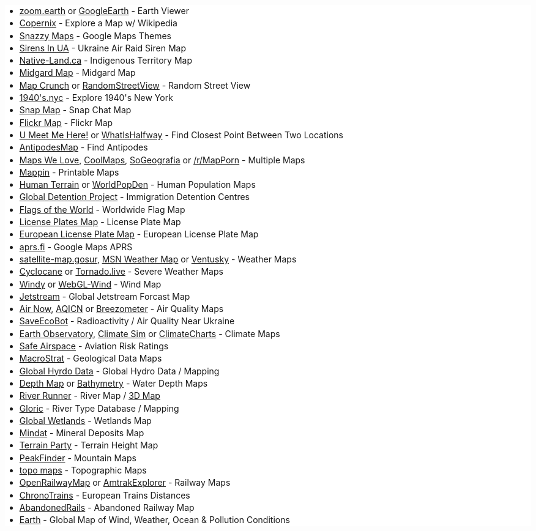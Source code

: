 - [zoom.earth](https://zoom.earth/) or [GoogleEarth](https://earth.google.com/web/) - Earth Viewer
- [Copernix](https://copernix.io/) - Explore a Map w/ Wikipedia
- [Snazzy Maps](https://snazzymaps.com/) - Google Maps Themes
- [Sirens In UA](https://sirens.in.ua/) - Ukraine Air Raid Siren Map
- [Native-Land.ca](https://native-land.ca/) - Indigenous Territory Map
- [Midgard Map](https://midgardmap.koboldpress.com/) - Midgard Map
- [Map Crunch](https://www.mapcrunch.com/) or [RandomStreetView](https://randomstreetview.com/) -
  Random Street View
- [1940's.nyc](https://1940s.nyc/) - Explore 1940's New York
- [Snap Map](https://map.snapchat.com/) - Snap Chat Map
- [Flickr Map](https://www.flickr.com/map/) - Flickr Map
- [U Meet Me Here!](https://www.umeetmehere.com/) or
  [WhatIsHalfway](https://www.whatshalfway.com/) - Find Closest Point Between Two Locations
- [AntipodesMap](https://www.antipodesmap.com/) - Find Antipodes
- [Maps We Love](https://www.esri.com/en-us/maps-we-love/gallery),
  [CoolMaps](https://coolmaps.esri.com/#0), [SoGeografia](https://www.sogeografia.com.br/Mapas/) or
  [/r/MapPorn](https://reddit.com/r/MapPorn) - Multiple Maps
- [Mappin](https://app.mappin.pro/) - Printable Maps
- [Human Terrain](https://pudding.cool/2018/10/city_3d/) or
  [WorldPopDen](https://luminocity3d.org/WorldPopDen/) - Human Population Maps
- [Global Detention Project](https://www.globaldetentionproject.org/detention-centres/map-view) -
  Immigration Detention Centres
- [Flags of the World](https://i.redd.it/lxtu47hf5ll51.jpg) - Worldwide Flag Map
- [License Plates Map](https://i.redd.it/ue2r7cdb2s861.png) - License Plate Map
- [European License Plate Map](https://i.redd.it/wcazzhjir8941.png) - European License Plate Map
- [aprs.fi](https://aprs.fi/) - Google Maps APRS
- [satellite-map.gosur](https://satellite-map.gosur.com/),
  [MSN Weather Map](https://www.msn.com/en-us/weather/maps) or
  [Ventusky](https://www.ventusky.com/) - Weather Maps
- [Cyclocane](https://www.cyclocane.com/) or [Tornado.live](https://tornado.live/) - Severe Weather
  Maps
- [Windy](https://www.windy.com/) or [WebGL-Wind](https://mapbox.github.io/webgl-wind/demo/) - Wind
  Map
- [Jetstream](https://www.netweather.tv/charts-and-data/global-jetstream) - Global Jetstream Forcast
  Map
- [Air Now](https://gispub.epa.gov/airnow/), [AQICN](https://aqicn.org/map/world) or
  [Breezometer](https://www.breezometer.com/air-quality-map/) - Air Quality Maps
- [SaveEcoBot](https://www.saveecobot.com/en/radiation-maps) - Radioactivity / Air Quality Near
  Ukraine
- [Earth Observatory](https://earthobservatory.nasa.gov/global-maps),
  [Climate Sim](https://space.geometrian.com/calcs/climate-sim.php) or
  [ClimateCharts](https://climatecharts.net/) - Climate Maps
- [Safe Airspace](https://safeairspace.net/) - Aviation Risk Ratings
- [MacroStrat](https://macrostrat.org/) - Geological Data Maps
- [Global Hyrdo Data](https://www.esri.com/arcgis-blog/products/product/water/global-hydro-data-its-here-here-here/) -
  Global Hydro Data / Mapping
- [Depth Map](https://usa.fishermap.org/depth-map/) or
  [Bathymetry](https://www.ncei.noaa.gov/maps/bathymetry/) - Water Depth Maps
- [River Runner](https://river-runner.samlearner.com/) - River Map /
  [3D Map](https://river-runner-global.samlearner.com/)
- [Gloric](https://www.hydrosheds.org/page/gloric) - River Type Database / Mapping
- [Global Wetlands](https://www2.cifor.org/global-wetlands/) - Wetlands Map
- [Mindat](https://www.mindat.org/countrylist.php) - Mineral Deposits Map
- [Terrain Party](https://terrain.party/) - Terrain Height Map
- [PeakFinder](https://www.peakfinder.org/) - Mountain Maps
- [topo maps](https://onlinetopomaps.net/) - Topographic Maps
- [OpenRailwayMap](https://www.openrailwaymap.org/) or
  [AmtrakExplorer](https://amtrakexplorer.com/) - Railway Maps
- [ChronoTrains](https://chronotrains-eu.vercel.app/) - European Trains Distances
- [AbandonedRails](https://www.abandonedrails.com/) - Abandoned Railway Map
- [Earth](https://earth.nullschool.net/) - Global Map of Wind, Weather, Ocean & Pollution Conditions